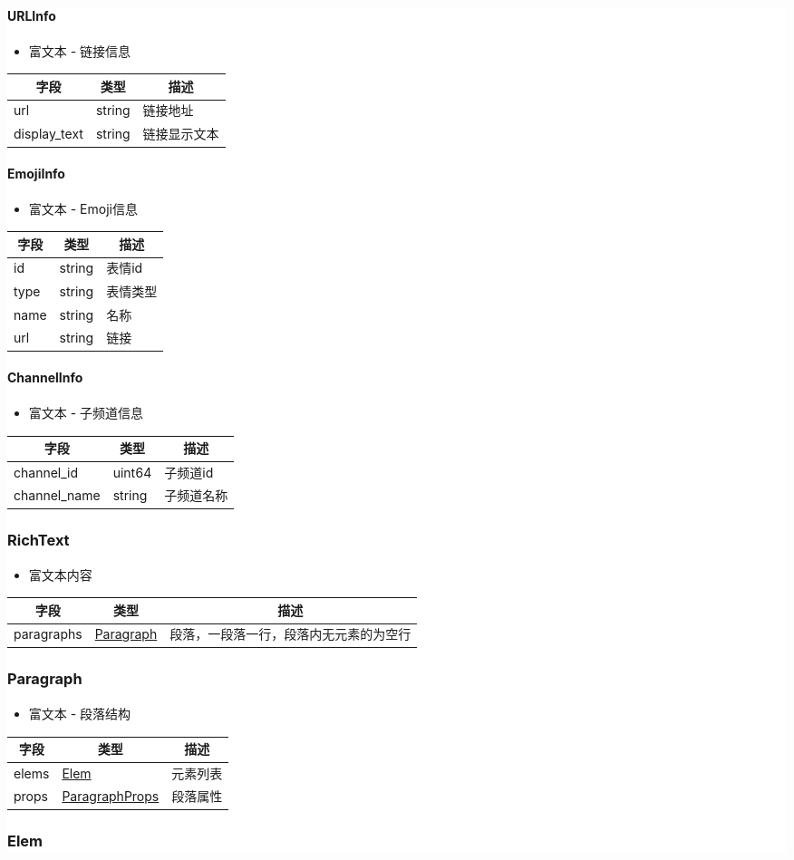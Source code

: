 #### URLInfo

- 富文本 - 链接信息

| 字段           | 类型     | 描述     |
|--------------|--------|--------|
| url          | string | 链接地址   |
| display_text | string | 链接显示文本 |

#### EmojiInfo

- 富文本 - Emoji信息

| 字段   | 类型     | 描述   |
|------|--------|------|
| id   | string | 表情id |
| type | string | 表情类型 |
| name | string | 名称   |
| url  | string | 链接   |

#### ChannelInfo

- 富文本 - 子频道信息

| 字段           | 类型     | 描述    |
|--------------|--------|-------|
| channel_id   | uint64 | 子频道id |
| channel_name | string | 子频道名称 |


### RichText

- 富文本内容

| 字段         | 类型                      | 描述                  |
|------------|-------------------------|---------------------|
| paragraphs | [Paragraph](#Paragraph) | 段落，一段落一行，段落内无元素的为空行 |

### Paragraph

- 富文本 - 段落结构

| 字段    | 类型                                | 描述   |
|-------|-----------------------------------|------|
| elems | [Elem](#Elem)                     | 元素列表 |
| props | [ParagraphProps](#ParagraphProps) | 段落属性 |

### Elem
